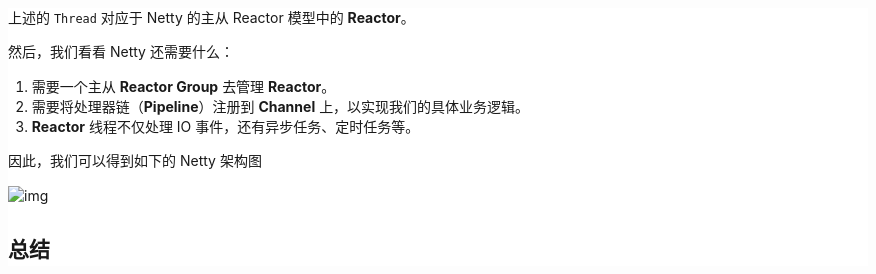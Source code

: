 

上述的 `Thread` 对应于 Netty 的主从 Reactor 模型中的 **Reactor**。

然后，我们看看 Netty 还需要什么：

1. 需要一个主从 **Reactor Group** 去管理 **Reactor**。
2. 需要将处理器链（**Pipeline**）注册到 **Channel** 上，以实现我们的具体业务逻辑。
3. **Reactor** 线程不仅处理 IO 事件，还有异步任务、定时任务等。

因此，我们可以得到如下的 Netty 架构图



![img](https://cdn.nlark.com/yuque/0/2024/png/35210587/1729839393448-11d67190-2774-4222-ba61-53b697f6abca.png)

## 总结

